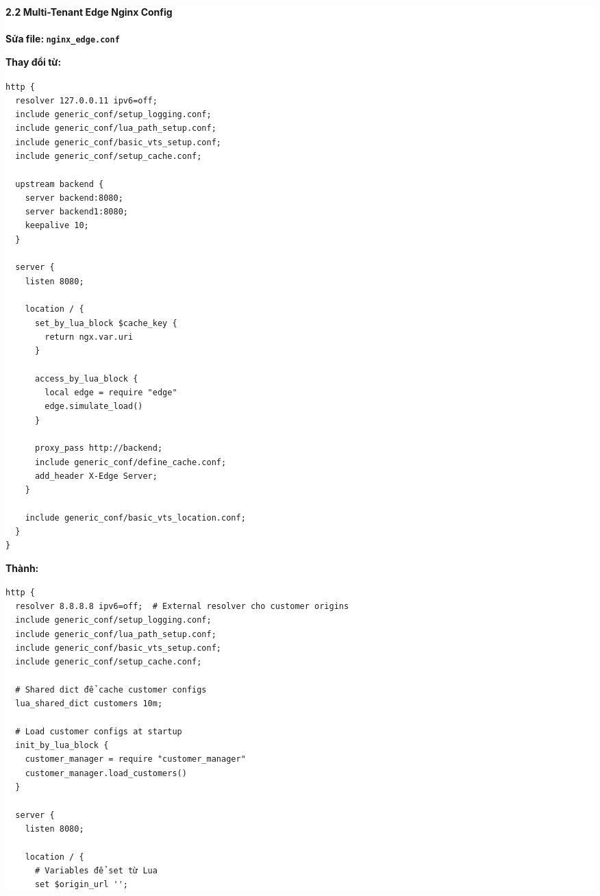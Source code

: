 #### 2.2 Multi-Tenant Edge Nginx Config
**Sửa file: `nginx_edge.conf`**

**Thay đổi từ:**
```nginx
http {
  resolver 127.0.0.11 ipv6=off;
  include generic_conf/setup_logging.conf;
  include generic_conf/lua_path_setup.conf;
  include generic_conf/basic_vts_setup.conf;
  include generic_conf/setup_cache.conf;

  upstream backend {
    server backend:8080;
    server backend1:8080;
    keepalive 10;
  }

  server {
    listen 8080;

    location / {
      set_by_lua_block $cache_key {
        return ngx.var.uri
      }

      access_by_lua_block {
        local edge = require "edge"
        edge.simulate_load()
      }

      proxy_pass http://backend;
      include generic_conf/define_cache.conf;
      add_header X-Edge Server;
    }

    include generic_conf/basic_vts_location.conf;
  }
}
```

**Thành:**
```nginx
http {
  resolver 8.8.8.8 ipv6=off;  # External resolver cho customer origins
  include generic_conf/setup_logging.conf;
  include generic_conf/lua_path_setup.conf;
  include generic_conf/basic_vts_setup.conf;
  include generic_conf/setup_cache.conf;

  # Shared dict để cache customer configs
  lua_shared_dict customers 10m;

  # Load customer configs at startup
  init_by_lua_block {
    customer_manager = require "customer_manager"
    customer_manager.load_customers()
  }

  server {
    listen 8080;

    location / {
      # Variables để set từ Lua
      set $origin_url '';
```
